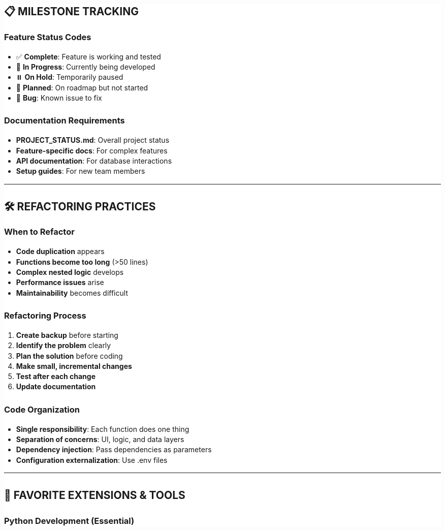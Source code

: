 ## 📋 **MILESTONE TRACKING**

### **Feature Status Codes**

- ✅ **Complete**: Feature is working and tested
- 🔄 **In Progress**: Currently being developed
- ⏸️ **On Hold**: Temporarily paused
- 📝 **Planned**: On roadmap but not started
- 🐛 **Bug**: Known issue to fix

### **Documentation Requirements**

- **PROJECT_STATUS.md**: Overall project status
- **Feature-specific docs**: For complex features
- **API documentation**: For database interactions
- **Setup guides**: For new team members

---

## 🛠️ **REFACTORING PRACTICES**

### **When to Refactor**

- **Code duplication** appears
- **Functions become too long** (>50 lines)
- **Complex nested logic** develops
- **Performance issues** arise
- **Maintainability** becomes difficult

### **Refactoring Process**

1. **Create backup** before starting
2. **Identify the problem** clearly
3. **Plan the solution** before coding
4. **Make small, incremental changes**
5. **Test after each change**
6. **Update documentation**

### **Code Organization**

- **Single responsibility**: Each function does one thing
- **Separation of concerns**: UI, logic, and data layers
- **Dependency injection**: Pass dependencies as parameters
- **Configuration externalization**: Use .env files

---

## 🔧 **FAVORITE EXTENSIONS & TOOLS**

### **Python Development (Essential)**
